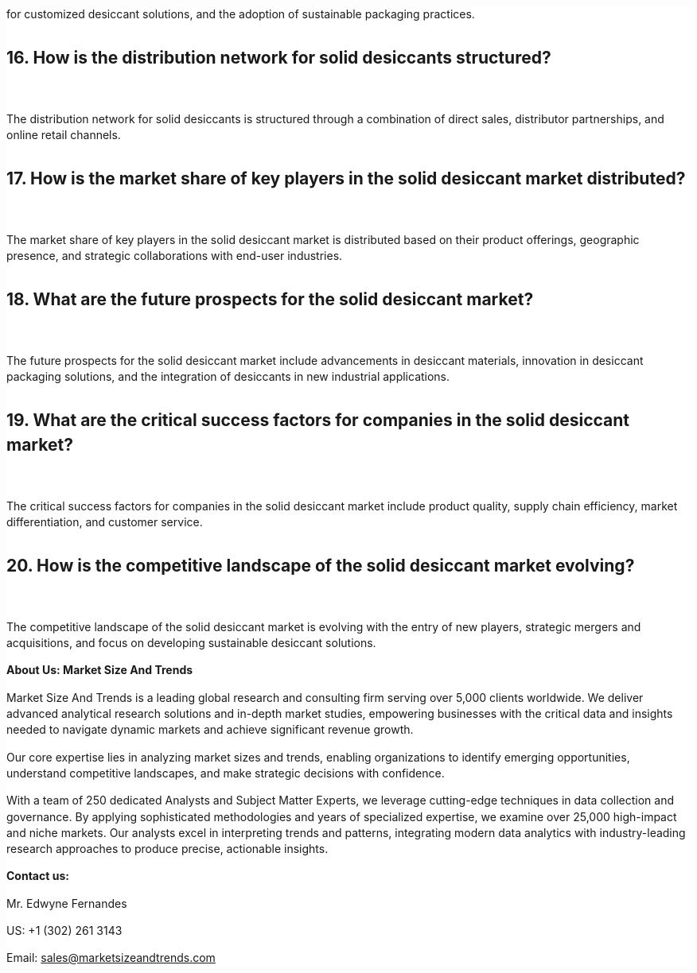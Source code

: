 for customized desiccant solutions, and the adoption of sustainable packaging practices.</p><h2>16. How is the distribution network for solid desiccants structured?</h2><p>&nbsp;</p><p>The distribution network for solid desiccants is structured through a combination of direct sales, distributor partnerships, and online retail channels.</p><h2>17. How is the market share of key players in the solid desiccant market distributed?</h2><p>&nbsp;</p><p>The market share of key players in the solid desiccant market is distributed based on their product offerings, geographic presence, and strategic collaborations with end-user industries.</p><h2>18. What are the future prospects for the solid desiccant market?</h2><p>&nbsp;</p><p>The future prospects for the solid desiccant market include advancements in desiccant materials, innovation in desiccant packaging solutions, and the integration of desiccants in new industrial applications.</p><h2>19. What are the critical success factors for companies in the solid desiccant market?</h2><p>&nbsp;</p><p>The critical success factors for companies in the solid desiccant market include product quality, supply chain efficiency, market differentiation, and customer service.</p><h2>20. How is the competitive landscape of the solid desiccant market evolving?</h2><p>&nbsp;</p><p>The competitive landscape of the solid desiccant market is evolving with the entry of new players, strategic mergers and acquisitions, and focus on developing sustainable desiccant solutions.</p></body></html></p><p><strong>About Us:&nbsp;Market Size And Trends</strong></p><p>Market Size And Trends&nbsp;is a leading global research and consulting firm serving over 5,000 clients worldwide. We deliver advanced analytical research solutions and in-depth market studies, empowering businesses with the critical data and insights needed to navigate dynamic markets and achieve significant revenue growth.</p><p>Our core expertise lies in analyzing market sizes and trends, enabling organizations to identify emerging opportunities, understand competitive landscapes, and make strategic decisions with confidence.</p><p>With a team of 250 dedicated Analysts and Subject Matter Experts, we leverage cutting-edge techniques in data collection and governance. By applying sophisticated methodologies and years of specialized expertise, we examine over 25,000 high-impact and niche markets. Our analysts excel in interpreting trends and patterns, integrating modern data analytics with industry-leading research approaches to produce precise, actionable insights.</p><p><strong>Contact us:</strong></p><p>Mr. Edwyne Fernandes</p><p>US: +1 (302) 261 3143</p><p>Email: <a href="mailto:sales@marketsizeandtrends.com">sales@marketsizeandtrends.com</a>&nbsp;</p>
